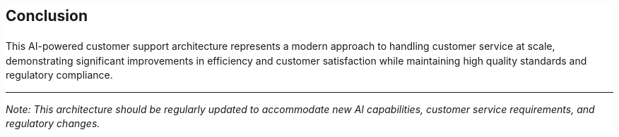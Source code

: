 ## Conclusion
This AI-powered customer support architecture represents a modern approach to handling customer service at scale, demonstrating significant improvements in efficiency and customer satisfaction while maintaining high quality standards and regulatory compliance.

---

*Note: This architecture should be regularly updated to accommodate new AI capabilities, customer service requirements, and regulatory changes.*
